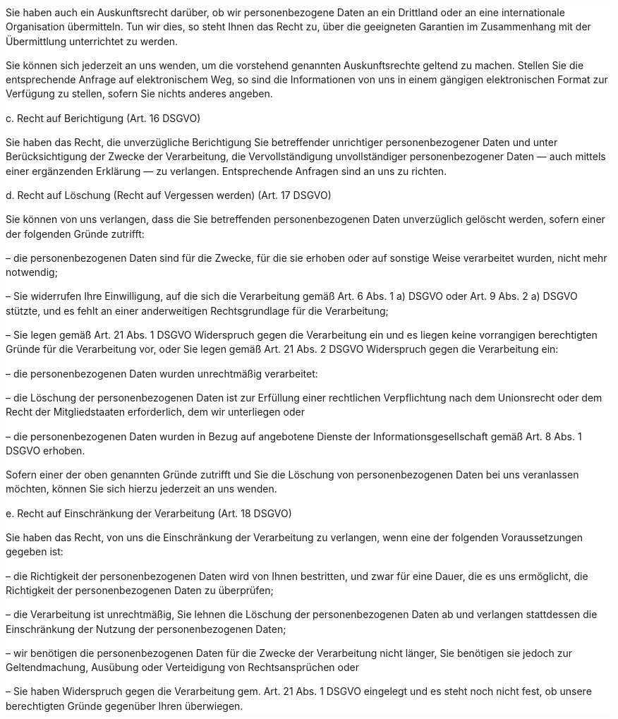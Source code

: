 Sie haben auch ein Auskunftsrecht darüber, ob wir personenbezogene Daten an ein Drittland oder an eine internationale Organisation übermitteln. Tun wir dies, so steht Ihnen das Recht zu, über die geeigneten Garantien im Zusammenhang mit der Übermittlung unterrichtet zu werden.

Sie können sich jederzeit an uns wenden, um die vorstehend genannten Auskunftsrechte geltend zu machen. Stellen Sie die entsprechende Anfrage auf elektronischem Weg, so sind die Informationen von uns in einem gängigen elektronischen Format zur Verfügung zu stellen, sofern Sie nichts anderes angeben.

c. Recht auf Berichtigung (Art. 16 DSGVO)

Sie haben das Recht, die unverzügliche Berichtigung Sie betreffender unrichtiger personenbezogener Daten und unter Berücksichtigung der Zwecke der Verarbeitung, die Vervollständigung unvollständiger personenbezogener Daten — auch mittels einer ergänzenden Erklärung — zu verlangen. Entsprechende Anfragen sind an uns zu richten.

d. Recht auf Löschung (Recht auf Vergessen werden) (Art. 17 DSGVO)

Sie können von uns verlangen, dass die Sie betreffenden personenbezogenen Daten unverzüglich gelöscht werden, sofern einer der folgenden Gründe zutrifft:

– die personenbezogenen Daten sind für die Zwecke, für die sie erhoben oder auf sonstige Weise verarbeitet wurden, nicht mehr notwendig;

– Sie widerrufen Ihre Einwilligung, auf die sich die Verarbeitung gemäß Art. 6 Abs. 1 a) DSGVO oder Art. 9 Abs. 2 a) DSGVO stützte, und es fehlt an einer anderweitigen Rechtsgrundlage für die Verarbeitung;

– Sie legen gemäß Art. 21 Abs. 1 DSGVO Widerspruch gegen die Verarbeitung ein und es liegen keine vorrangigen berechtigten Gründe für die Verarbeitung vor, oder Sie legen gemäß Art. 21 Abs. 2 DSGVO Widerspruch gegen die Verarbeitung ein:

– die personenbezogenen Daten wurden unrechtmäßig verarbeitet:

– die Löschung der personenbezogenen Daten ist zur Erfüllung einer rechtlichen Verpflichtung nach dem Unionsrecht oder dem Recht der Mitgliedstaaten erforderlich, dem wir unterliegen oder

– die personenbezogenen Daten wurden in Bezug auf angebotene Dienste der Informationsgesellschaft gemäß Art. 8 Abs. 1 DSGVO erhoben.

Sofern einer der oben genannten Gründe zutrifft und Sie die Löschung von personenbezogenen Daten bei uns veranlassen möchten, können Sie sich hierzu jederzeit an uns wenden.

e. Recht auf Einschränkung der Verarbeitung (Art. 18 DSGVO)

Sie haben das Recht, von uns die Einschränkung der Verarbeitung zu verlangen, wenn eine der folgenden Voraussetzungen gegeben ist:

– die Richtigkeit der personenbezogenen Daten wird von Ihnen bestritten, und zwar für eine Dauer, die es uns ermöglicht, die Richtigkeit der personenbezogenen Daten zu überprüfen;

– die Verarbeitung ist unrechtmäßig, Sie lehnen die Löschung der personenbezogenen Daten ab und verlangen stattdessen die Einschränkung der Nutzung der personenbezogenen Daten;

– wir benötigen die personenbezogenen Daten für die Zwecke der Verarbeitung nicht länger, Sie benötigen sie jedoch zur Geltendmachung, Ausübung oder Verteidigung von Rechtsansprüchen oder

– Sie haben Widerspruch gegen die Verarbeitung gem. Art. 21 Abs. 1 DSGVO eingelegt und es steht noch nicht fest, ob unsere berechtigten Gründe gegenüber Ihren überwiegen.
